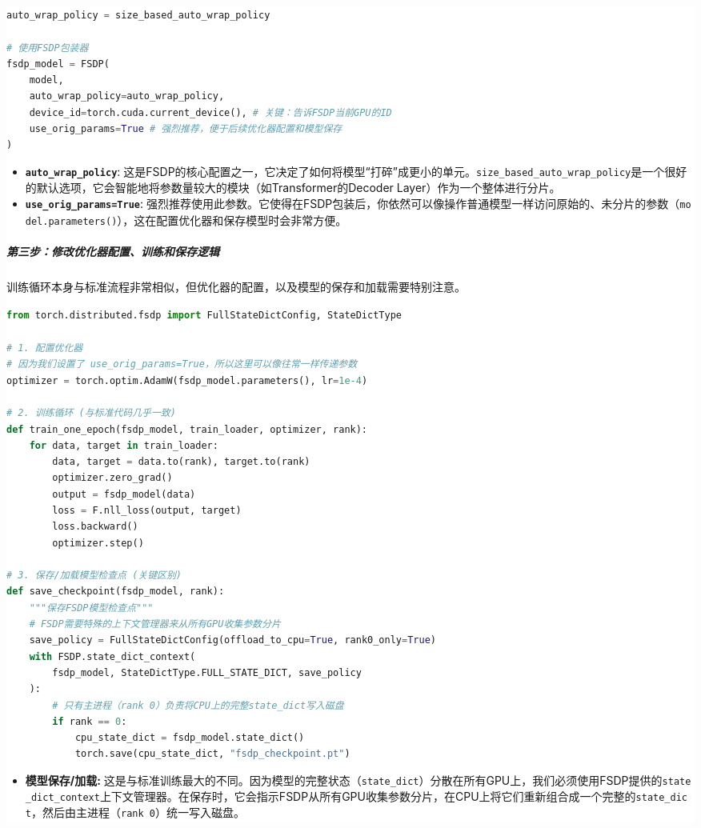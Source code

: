 ```python
auto_wrap_policy = size_based_auto_wrap_policy

# 使用FSDP包装器
fsdp_model = FSDP(
    model,
    auto_wrap_policy=auto_wrap_policy,
    device_id=torch.cuda.current_device(), # 关键：告诉FSDP当前GPU的ID
    use_orig_params=True # 强烈推荐，便于后续优化器配置和模型保存
)
```
*   **`auto_wrap_policy`**: 这是FSDP的核心配置之一，它决定了如何将模型“打碎”成更小的单元。`size_based_auto_wrap_policy`是一个很好的默认选项，它会智能地将参数量较大的模块（如Transformer的Decoder Layer）作为一个整体进行分片。
*   **`use_orig_params=True`**: 强烈推荐使用此参数。它使得在FSDP包装后，你依然可以像操作普通模型一样访问原始的、未分片的参数（`model.parameters()`），这在配置优化器和保存模型时会非常方便。

##### **第三步：修改优化器配置、训练和保存逻辑**

训练循环本身与标准流程非常相似，但优化器的配置，以及模型的保存和加载需要特别注意。

```python
from torch.distributed.fsdp import FullStateDictConfig, StateDictType

# 1. 配置优化器
# 因为我们设置了 use_orig_params=True，所以这里可以像往常一样传递参数
optimizer = torch.optim.AdamW(fsdp_model.parameters(), lr=1e-4)

# 2. 训练循环 (与标准代码几乎一致)
def train_one_epoch(fsdp_model, train_loader, optimizer, rank):
    for data, target in train_loader:
        data, target = data.to(rank), target.to(rank)
        optimizer.zero_grad()
        output = fsdp_model(data)
        loss = F.nll_loss(output, target)
        loss.backward()
        optimizer.step()

# 3. 保存/加载模型检查点 (关键区别)
def save_checkpoint(fsdp_model, rank):
    """保存FSDP模型检查点"""
    # FSDP需要特殊的上下文管理器来从所有GPU收集参数分片
    save_policy = FullStateDictConfig(offload_to_cpu=True, rank0_only=True)
    with FSDP.state_dict_context(
        fsdp_model, StateDictType.FULL_STATE_DICT, save_policy
    ):
        # 只有主进程（rank 0）负责将CPU上的完整state_dict写入磁盘
        if rank == 0:
            cpu_state_dict = fsdp_model.state_dict()
            torch.save(cpu_state_dict, "fsdp_checkpoint.pt")

```
*   **模型保存/加载:** 这是与标准训练最大的不同。因为模型的完整状态（`state_dict`）分散在所有GPU上，我们必须使用FSDP提供的`state_dict_context`上下文管理器。在保存时，它会指示FSDP从所有GPU收集参数分片，在CPU上将它们重新组合成一个完整的`state_dict`，然后由主进程（`rank 0`）统一写入磁盘。
